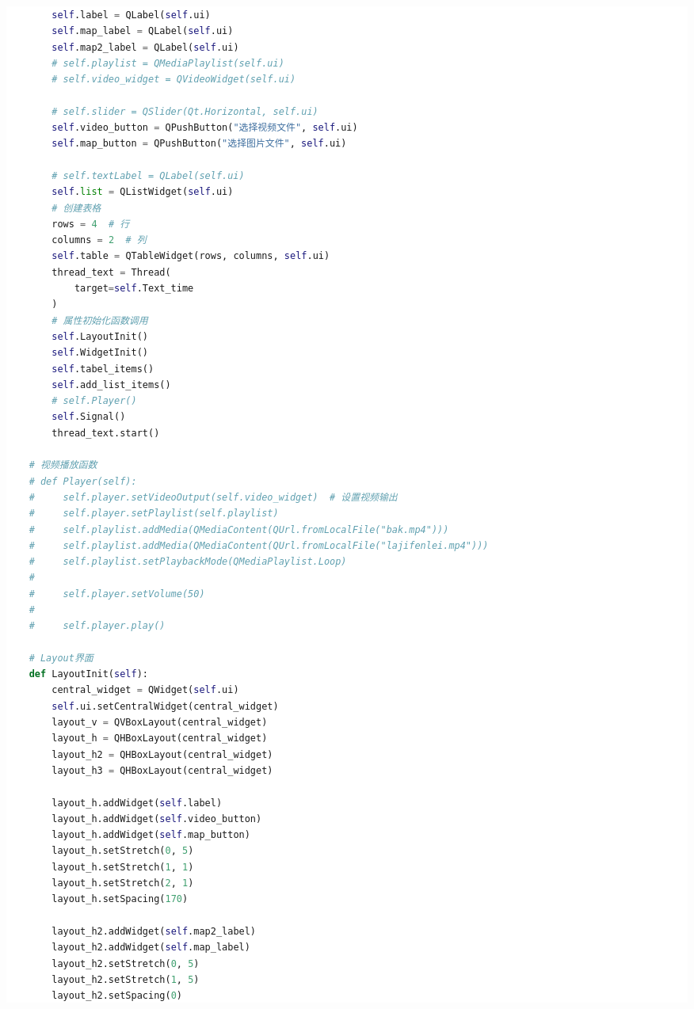 ```python
        self.label = QLabel(self.ui)
        self.map_label = QLabel(self.ui)
        self.map2_label = QLabel(self.ui)
        # self.playlist = QMediaPlaylist(self.ui)
        # self.video_widget = QVideoWidget(self.ui)

        # self.slider = QSlider(Qt.Horizontal, self.ui)
        self.video_button = QPushButton("选择视频文件", self.ui)
        self.map_button = QPushButton("选择图片文件", self.ui)

        # self.textLabel = QLabel(self.ui)
        self.list = QListWidget(self.ui)
        # 创建表格
        rows = 4  # 行
        columns = 2  # 列
        self.table = QTableWidget(rows, columns, self.ui)
        thread_text = Thread(
            target=self.Text_time
        )
        # 属性初始化函数调用
        self.LayoutInit()
        self.WidgetInit()
        self.tabel_items()
        self.add_list_items()
        # self.Player()
        self.Signal()
        thread_text.start()

    # 视频播放函数
    # def Player(self):
    #     self.player.setVideoOutput(self.video_widget)  # 设置视频输出
    #     self.player.setPlaylist(self.playlist)
    #     self.playlist.addMedia(QMediaContent(QUrl.fromLocalFile("bak.mp4")))
    #     self.playlist.addMedia(QMediaContent(QUrl.fromLocalFile("lajifenlei.mp4")))
    #     self.playlist.setPlaybackMode(QMediaPlaylist.Loop)
    #
    #     self.player.setVolume(50)
    #
    #     self.player.play()

    # Layout界面
    def LayoutInit(self):
        central_widget = QWidget(self.ui)
        self.ui.setCentralWidget(central_widget)
        layout_v = QVBoxLayout(central_widget)
        layout_h = QHBoxLayout(central_widget)
        layout_h2 = QHBoxLayout(central_widget)
        layout_h3 = QHBoxLayout(central_widget)

        layout_h.addWidget(self.label)
        layout_h.addWidget(self.video_button)
        layout_h.addWidget(self.map_button)
        layout_h.setStretch(0, 5)
        layout_h.setStretch(1, 1)
        layout_h.setStretch(2, 1)
        layout_h.setSpacing(170)

        layout_h2.addWidget(self.map2_label)
        layout_h2.addWidget(self.map_label)
        layout_h2.setStretch(0, 5)
        layout_h2.setStretch(1, 5)
        layout_h2.setSpacing(0)

```